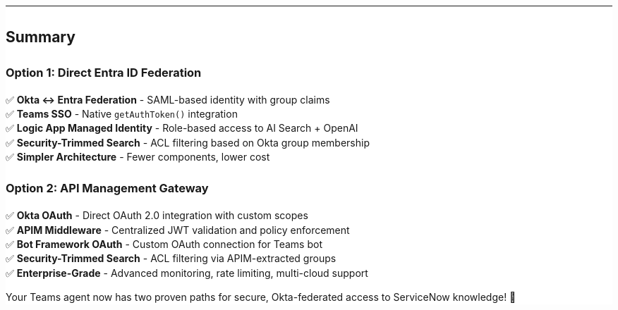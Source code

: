 
---

## Summary

### Option 1: Direct Entra ID Federation
✅ **Okta ↔ Entra Federation** - SAML-based identity with group claims  
✅ **Teams SSO** - Native `getAuthToken()` integration  
✅ **Logic App Managed Identity** - Role-based access to AI Search + OpenAI  
✅ **Security-Trimmed Search** - ACL filtering based on Okta group membership  
✅ **Simpler Architecture** - Fewer components, lower cost

### Option 2: API Management Gateway
✅ **Okta OAuth** - Direct OAuth 2.0 integration with custom scopes  
✅ **APIM Middleware** - Centralized JWT validation and policy enforcement  
✅ **Bot Framework OAuth** - Custom OAuth connection for Teams bot  
✅ **Security-Trimmed Search** - ACL filtering via APIM-extracted groups  
✅ **Enterprise-Grade** - Advanced monitoring, rate limiting, multi-cloud support

Your Teams agent now has two proven paths for secure, Okta-federated access to ServiceNow knowledge! 🎉
